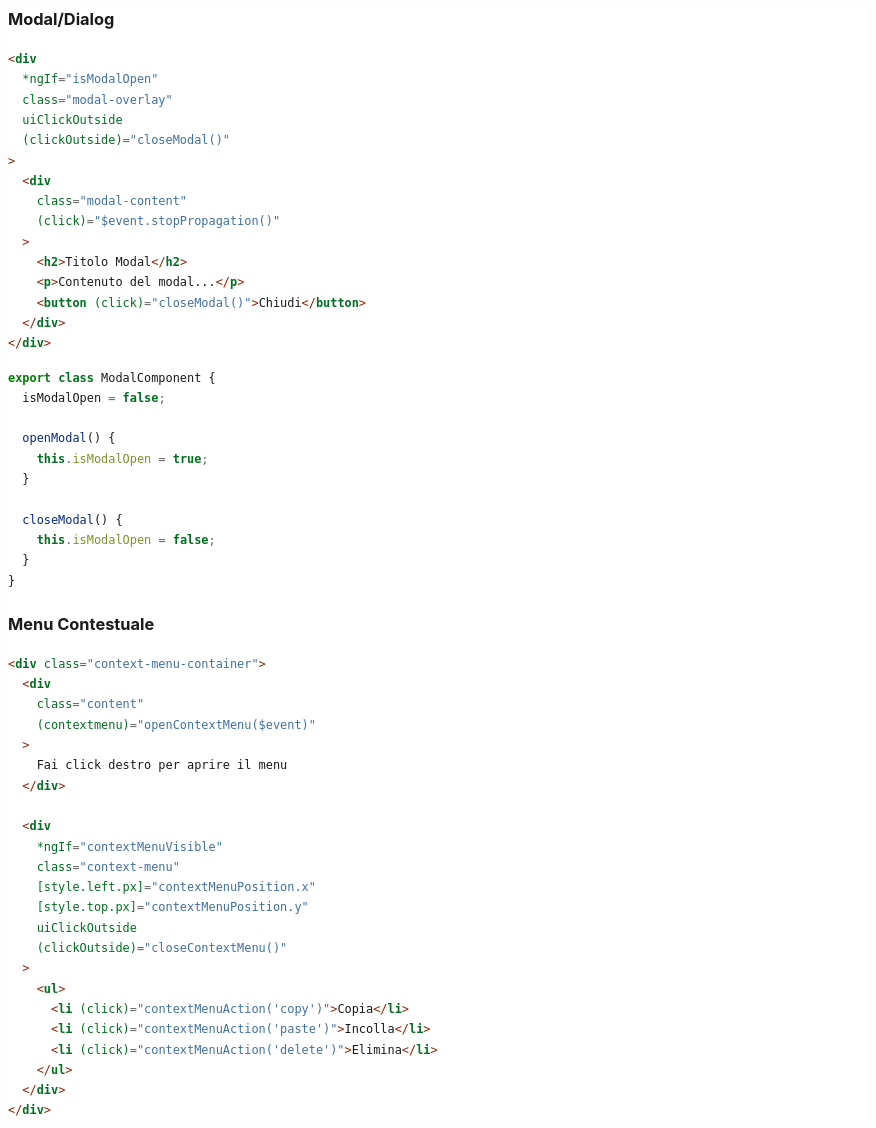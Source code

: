 ### Modal/Dialog

```html
<div
  *ngIf="isModalOpen"
  class="modal-overlay"
  uiClickOutside
  (clickOutside)="closeModal()"
>
  <div
    class="modal-content"
    (click)="$event.stopPropagation()"
  >
    <h2>Titolo Modal</h2>
    <p>Contenuto del modal...</p>
    <button (click)="closeModal()">Chiudi</button>
  </div>
</div>
```

```typescript
export class ModalComponent {
  isModalOpen = false;

  openModal() {
    this.isModalOpen = true;
  }

  closeModal() {
    this.isModalOpen = false;
  }
}
```

### Menu Contestuale

```html
<div class="context-menu-container">
  <div
    class="content"
    (contextmenu)="openContextMenu($event)"
  >
    Fai click destro per aprire il menu
  </div>

  <div
    *ngIf="contextMenuVisible"
    class="context-menu"
    [style.left.px]="contextMenuPosition.x"
    [style.top.px]="contextMenuPosition.y"
    uiClickOutside
    (clickOutside)="closeContextMenu()"
  >
    <ul>
      <li (click)="contextMenuAction('copy')">Copia</li>
      <li (click)="contextMenuAction('paste')">Incolla</li>
      <li (click)="contextMenuAction('delete')">Elimina</li>
    </ul>
  </div>
</div>
```
